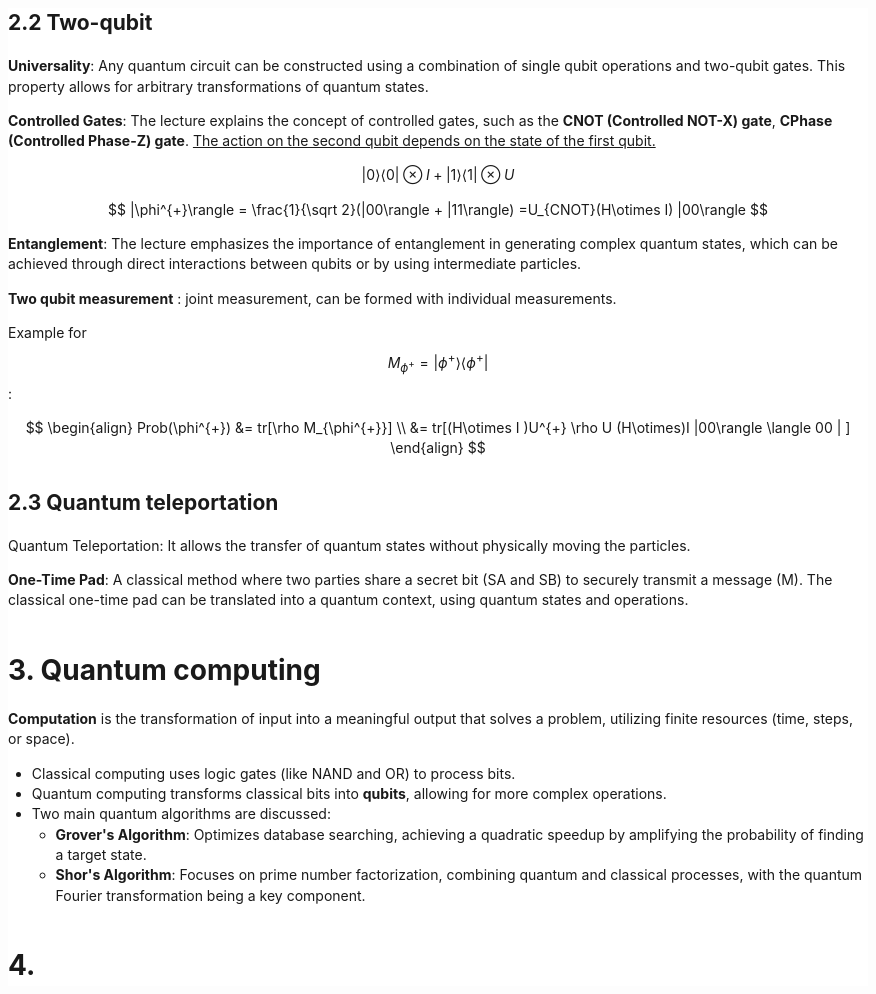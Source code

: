 ## 2.2 Two-qubit

**Universality**: Any quantum circuit can be constructed using a combination of single qubit operations and two-qubit gates. This property allows for arbitrary transformations of quantum states.

**Controlled Gates**: The lecture explains the concept of controlled gates, such as the **CNOT (Controlled NOT-X) gate**, **CPhase (Controlled Phase-Z) gate**. <u>The action on the second qubit depends on the state of the first qubit.</u>

$$
|0\rangle \langle 0| \otimes I + |1\rangle \langle 1| \otimes U
$$

$$
|\phi^{+}\rangle = \frac{1}{\sqrt 2}(|00\rangle + |11\rangle) =U_{CNOT}(H\otimes I) |00\rangle
$$

**Entanglement**: The lecture emphasizes the importance of entanglement in generating complex quantum states, which can be achieved through direct interactions between qubits or by using intermediate particles.

**Two qubit measurement** : joint measurement, can be formed with individual measurements.

Example for $$M_{\phi^{+}} = | \phi^{+} \rangle \langle \phi^{+} |$$:

$$
\begin{align}
Prob(\phi^{+}) &= tr[\rho M_{\phi^{+}}] \\
&= tr[(H\otimes I )U^{+} \rho U (H\otimes)I |00\rangle \langle 00 | ]
\end{align}
$$

## 2.3 Quantum teleportation

Quantum Teleportation: It allows the transfer of quantum states without physically moving the particles.

**One-Time Pad**: A classical method where two parties share a secret bit (SA and SB) to securely transmit a message (M).
The classical one-time pad can be translated into a quantum context, using quantum states and operations.

<a name="l3"></a>
# 3. Quantum computing

**Computation** is the transformation of input into a meaningful output that solves a problem, utilizing finite resources (time, steps, or space).
- Classical computing uses logic gates (like NAND and OR) to process bits.
- Quantum computing transforms classical bits into **qubits**, allowing for more complex operations.
- Two main quantum algorithms are discussed:
  - **Grover's Algorithm**: Optimizes database searching, achieving a quadratic speedup by amplifying the probability of finding a target state.
  - **Shor's Algorithm**: Focuses on prime number factorization, combining quantum and classical processes, with the quantum Fourier transformation being a key component.
  
<a name="l4"></a>
# 4.
